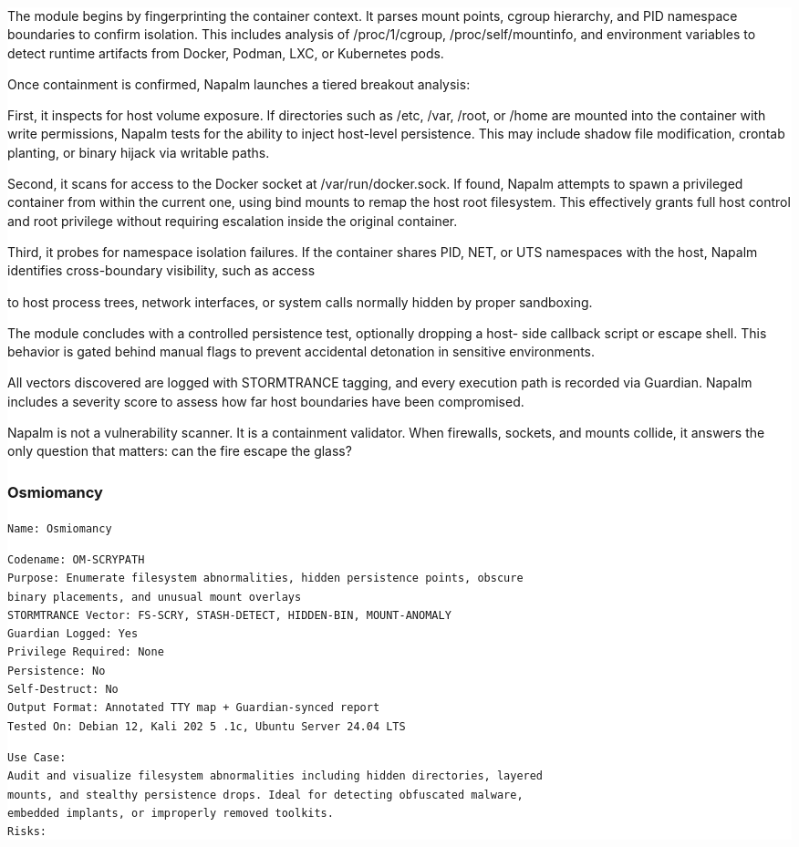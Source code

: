 The module begins by fingerprinting the container context. It parses mount points,
cgroup hierarchy, and PID namespace boundaries to confirm isolation. This includes
analysis of /proc/1/cgroup, /proc/self/mountinfo, and environment variables to detect
runtime artifacts from Docker, Podman, LXC, or Kubernetes pods.

Once containment is confirmed, Napalm launches a tiered breakout analysis:

First, it inspects for host volume exposure. If directories such as /etc, /var, /root, or
/home are mounted into the container with write permissions, Napalm tests for the
ability to inject host-level persistence. This may include shadow file modification,
crontab planting, or binary hijack via writable paths.

Second, it scans for access to the Docker socket at /var/run/docker.sock. If found,
Napalm attempts to spawn a privileged container from within the current one, using
bind mounts to remap the host root filesystem. This effectively grants full host control
and root privilege without requiring escalation inside the original container.

Third, it probes for namespace isolation failures. If the container shares PID, NET, or UTS
namespaces with the host, Napalm identifies cross-boundary visibility, such as access


to host process trees, network interfaces, or system calls normally hidden by proper
sandboxing.

The module concludes with a controlled persistence test, optionally dropping a host-
side callback script or escape shell. This behavior is gated behind manual flags to
prevent accidental detonation in sensitive environments.

All vectors discovered are logged with STORMTRANCE tagging, and every execution path
is recorded via Guardian. Napalm includes a severity score to assess how far host
boundaries have been compromised.

Napalm is not a vulnerability scanner. It is a containment validator. When firewalls,
sockets, and mounts collide, it answers the only question that matters: can the fire
escape the glass?

### Osmiomancy

```
Name: Osmiomancy
```
```
Codename: OM-SCRYPATH
Purpose: Enumerate filesystem abnormalities, hidden persistence points, obscure
binary placements, and unusual mount overlays
STORMTRANCE Vector: FS-SCRY, STASH-DETECT, HIDDEN-BIN, MOUNT-ANOMALY
Guardian Logged: Yes
Privilege Required: None
Persistence: No
Self-Destruct: No
Output Format: Annotated TTY map + Guardian-synced report
Tested On: Debian 12, Kali 202 5 .1c, Ubuntu Server 24.04 LTS
```
```
Use Case:
Audit and visualize filesystem abnormalities including hidden directories, layered
mounts, and stealthy persistence drops. Ideal for detecting obfuscated malware,
embedded implants, or improperly removed toolkits.
Risks:
```
